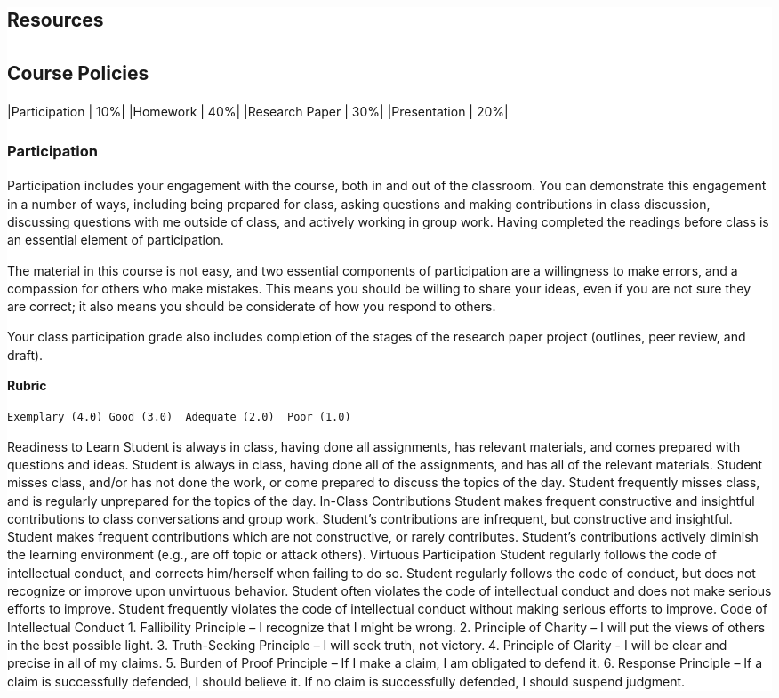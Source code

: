 ## Resources

## Course Policies

|Participation | 10%|
|Homework |	40%|
|Research Paper | 30%|
|Presentation | 20%|

### Participation

Participation includes your engagement with the course, both in and out of the classroom.  You can demonstrate this engagement in a number of ways, including being prepared for class, asking questions and making contributions in class discussion, discussing questions with me outside of class, and actively working in group work.  Having completed the readings before class is an essential element of participation.

The material in this course is not easy, and two essential components of participation are a willingness to make errors, and a compassion for others who make mistakes.  This means you should be willing to share your ideas, even if you are not sure they are correct; it also means you should be considerate of how you respond to others.  

Your class participation grade also includes completion of the stages of the research paper project (outlines, peer review, and draft).

**Rubric**

	Exemplary (4.0)	Good (3.0)	Adequate (2.0)	Poor (1.0)
Readiness to Learn	Student is always in class, having done all assignments, has relevant materials, and comes prepared with questions and ideas.  	Student is always in class, having done all of the assignments, and has all of the relevant materials.	Student misses class, and/or has not done the work, or come prepared to discuss the topics of the day.	Student frequently misses class, and is regularly unprepared for the topics of the day.
In-Class Contributions	Student makes frequent constructive and insightful contributions to class conversations and group work.	Student’s contributions are infrequent, but constructive and insightful.	Student makes frequent contributions which are not constructive, or rarely contributes.	Student’s contributions actively diminish the learning environment (e.g., are off topic or attack others).
Virtuous Participation	Student regularly follows the code of intellectual conduct, and corrects him/herself when failing to do so.	Student regularly follows the code of conduct, but does not recognize or improve upon unvirtuous behavior.	Student often violates the code of intellectual conduct and does not make serious efforts to improve.	Student frequently violates the code of intellectual conduct without making serious efforts to improve.
Code of Intellectual Conduct	1.	Fallibility Principle – I recognize that I might be wrong.
2.	Principle of Charity – I will put the views of others in the best possible light.
3.	Truth-Seeking Principle – I will seek truth, not victory.
4.	Principle of Clarity - I will be clear and precise in all of my claims.
5.	Burden of Proof Principle – If I make a claim, I am obligated to defend it.
6.	Response Principle – If a claim is successfully defended, I should believe it.  If no claim is successfully defended, I should suspend judgment.
